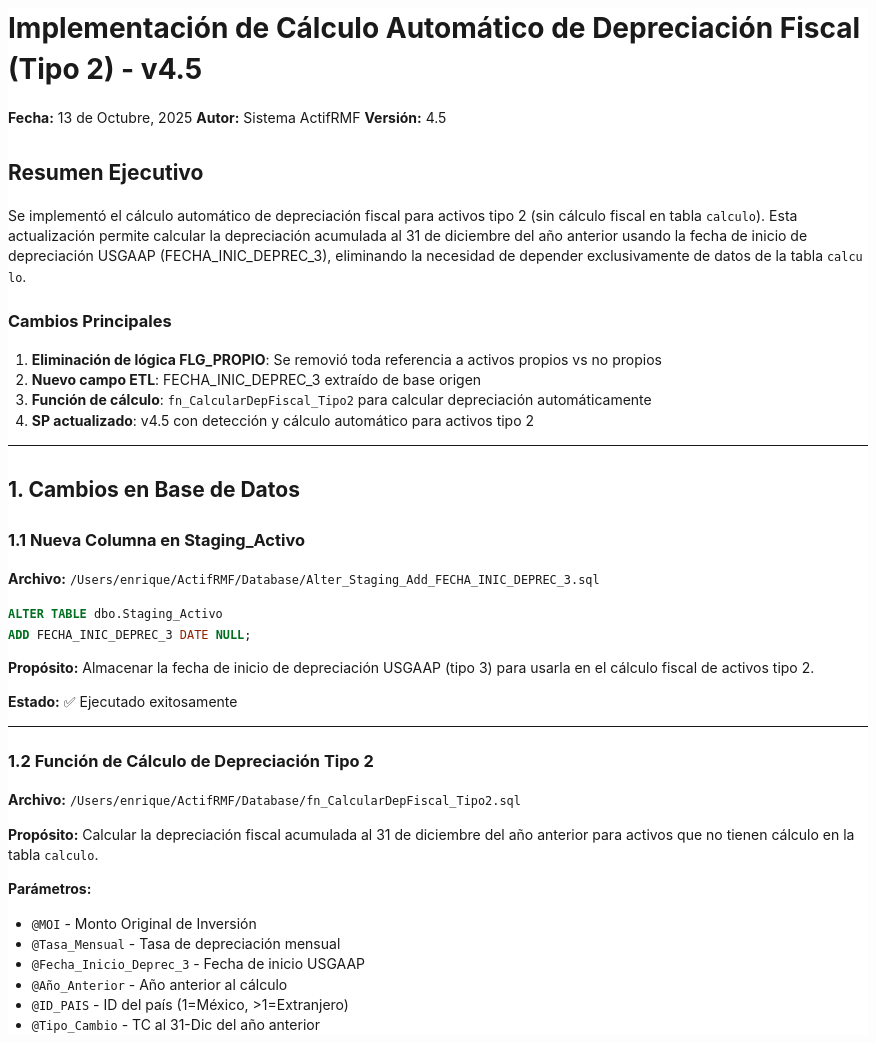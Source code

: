 # Implementación de Cálculo Automático de Depreciación Fiscal (Tipo 2) - v4.5

**Fecha:** 13 de Octubre, 2025
**Autor:** Sistema ActifRMF
**Versión:** 4.5

## Resumen Ejecutivo

Se implementó el cálculo automático de depreciación fiscal para activos tipo 2 (sin cálculo fiscal en tabla `calculo`). Esta actualización permite calcular la depreciación acumulada al 31 de diciembre del año anterior usando la fecha de inicio de depreciación USGAAP (FECHA_INIC_DEPREC_3), eliminando la necesidad de depender exclusivamente de datos de la tabla `calculo`.

### Cambios Principales

1. **Eliminación de lógica FLG_PROPIO**: Se removió toda referencia a activos propios vs no propios
2. **Nuevo campo ETL**: FECHA_INIC_DEPREC_3 extraído de base origen
3. **Función de cálculo**: `fn_CalcularDepFiscal_Tipo2` para calcular depreciación automáticamente
4. **SP actualizado**: v4.5 con detección y cálculo automático para activos tipo 2

---

## 1. Cambios en Base de Datos

### 1.1 Nueva Columna en Staging_Activo

**Archivo:** `/Users/enrique/ActifRMF/Database/Alter_Staging_Add_FECHA_INIC_DEPREC_3.sql`

```sql
ALTER TABLE dbo.Staging_Activo
ADD FECHA_INIC_DEPREC_3 DATE NULL;
```

**Propósito:**
Almacenar la fecha de inicio de depreciación USGAAP (tipo 3) para usarla en el cálculo fiscal de activos tipo 2.

**Estado:** ✅ Ejecutado exitosamente

---

### 1.2 Función de Cálculo de Depreciación Tipo 2

**Archivo:** `/Users/enrique/ActifRMF/Database/fn_CalcularDepFiscal_Tipo2.sql`

**Propósito:**
Calcular la depreciación fiscal acumulada al 31 de diciembre del año anterior para activos que no tienen cálculo en la tabla `calculo`.

**Parámetros:**
- `@MOI` - Monto Original de Inversión
- `@Tasa_Mensual` - Tasa de depreciación mensual
- `@Fecha_Inicio_Deprec_3` - Fecha de inicio USGAAP
- `@Año_Anterior` - Año anterior al cálculo
- `@ID_PAIS` - ID del país (1=México, >1=Extranjero)
- `@Tipo_Cambio` - TC al 31-Dic del año anterior
